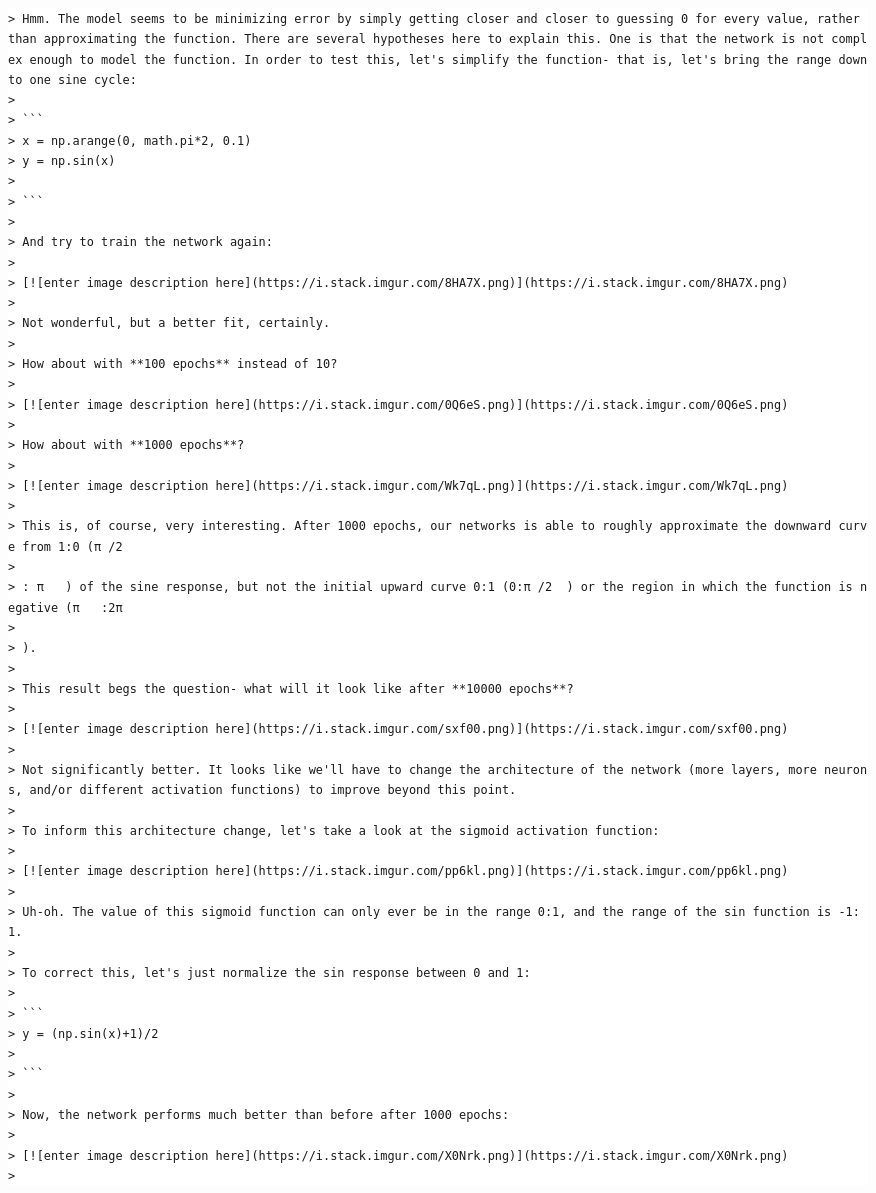     > Hmm. The model seems to be minimizing error by simply getting closer and closer to guessing 0 for every value, rather than approximating the function. There are several hypotheses here to explain this. One is that the network is not complex enough to model the function. In order to test this, let's simplify the function- that is, let's bring the range down to one sine cycle:
    > 
    > ```
    > x = np.arange(0, math.pi*2, 0.1)
    > y = np.sin(x)
    > 
    > ```
    > 
    > And try to train the network again:
    > 
    > [![enter image description here](https://i.stack.imgur.com/8HA7X.png)](https://i.stack.imgur.com/8HA7X.png)
    > 
    > Not wonderful, but a better fit, certainly.
    > 
    > How about with **100 epochs** instead of 10?
    > 
    > [![enter image description here](https://i.stack.imgur.com/0Q6eS.png)](https://i.stack.imgur.com/0Q6eS.png)
    > 
    > How about with **1000 epochs**?
    > 
    > [![enter image description here](https://i.stack.imgur.com/Wk7qL.png)](https://i.stack.imgur.com/Wk7qL.png)
    > 
    > This is, of course, very interesting. After 1000 epochs, our networks is able to roughly approximate the downward curve from 1:0 (π /2  
    > 
    > : π   ) of the sine response, but not the initial upward curve 0:1 (0:π /2  ) or the region in which the function is negative (π   :2π   
    > 
    > ).
    > 
    > This result begs the question- what will it look like after **10000 epochs**?
    > 
    > [![enter image description here](https://i.stack.imgur.com/sxf00.png)](https://i.stack.imgur.com/sxf00.png)
    > 
    > Not significantly better. It looks like we'll have to change the architecture of the network (more layers, more neurons, and/or different activation functions) to improve beyond this point.
    > 
    > To inform this architecture change, let's take a look at the sigmoid activation function:
    > 
    > [![enter image description here](https://i.stack.imgur.com/pp6kl.png)](https://i.stack.imgur.com/pp6kl.png)
    > 
    > Uh-oh. The value of this sigmoid function can only ever be in the range 0:1, and the range of the sin function is -1:1.
    > 
    > To correct this, let's just normalize the sin response between 0 and 1:
    > 
    > ```
    > y = (np.sin(x)+1)/2 
    > 
    > ```
    > 
    > Now, the network performs much better than before after 1000 epochs:
    > 
    > [![enter image description here](https://i.stack.imgur.com/X0Nrk.png)](https://i.stack.imgur.com/X0Nrk.png)
    > 